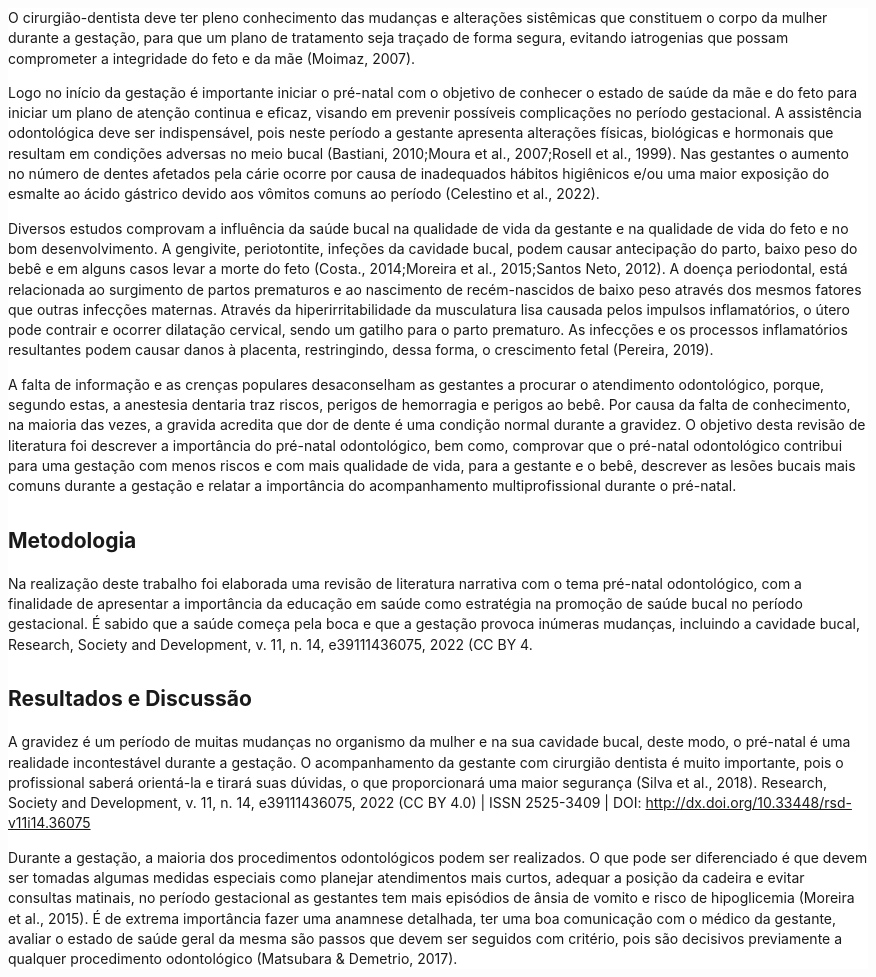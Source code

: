 O cirurgião-dentista deve ter pleno conhecimento das mudanças e alterações sistêmicas que constituem o corpo da mulher durante a gestação, para que um plano de tratamento seja traçado de forma segura, evitando iatrogenias que possam comprometer a integridade do feto e da mãe (Moimaz, 2007).

Logo no início da gestação é importante iniciar o pré-natal com o objetivo de conhecer o estado de saúde da mãe e do feto para iniciar um plano de atenção continua e eficaz, visando em prevenir possíveis complicações no período gestacional. A assistência odontológica deve ser indispensável, pois neste período a gestante apresenta alterações físicas, biológicas e hormonais que resultam em condições adversas no meio bucal (Bastiani, 2010;Moura et al., 2007;Rosell et al., 1999). Nas gestantes o aumento no número de dentes afetados pela cárie ocorre por causa de inadequados hábitos higiênicos e/ou uma maior exposição do esmalte ao ácido gástrico devido aos vômitos comuns ao período (Celestino et al., 2022).

Diversos estudos comprovam a influência da saúde bucal na qualidade de vida da gestante e na qualidade de vida do feto e no bom desenvolvimento. A gengivite, periotontite, infeções da cavidade bucal, podem causar antecipação do parto, baixo peso do bebê e em alguns casos levar a morte do feto (Costa., 2014;Moreira et al., 2015;Santos Neto, 2012). A doença periodontal, está relacionada ao surgimento de partos prematuros e ao nascimento de recém-nascidos de baixo peso através dos mesmos fatores que outras infecções maternas. Através da hiperirritabilidade da musculatura lisa causada pelos impulsos inflamatórios, o útero pode contrair e ocorrer dilatação cervical, sendo um gatilho para o parto prematuro. As infecções e os processos inflamatórios resultantes podem causar danos à placenta, restringindo, dessa forma, o crescimento fetal (Pereira, 2019).

A falta de informação e as crenças populares desaconselham as gestantes a procurar o atendimento odontológico, porque, segundo estas, a anestesia dentaria traz riscos, perigos de hemorragia e perigos ao bebê. Por causa da falta de conhecimento, na maioria das vezes, a gravida acredita que dor de dente é uma condição normal durante a gravidez. O objetivo desta revisão de literatura foi descrever a importância do pré-natal odontológico, bem como, comprovar que o pré-natal odontológico contribui para uma gestação com menos riscos e com mais qualidade de vida, para a gestante e o bebê, descrever as lesões bucais mais comuns durante a gestação e relatar a importância do acompanhamento multiprofissional durante o pré-natal.


## Metodologia

Na realização deste trabalho foi elaborada uma revisão de literatura narrativa com o tema pré-natal odontológico, com a finalidade de apresentar a importância da educação em saúde como estratégia na promoção de saúde bucal no período gestacional. É sabido que a saúde começa pela boca e que a gestação provoca inúmeras mudanças, incluindo a cavidade bucal, Research, Society and Development, v. 11, n. 14, e39111436075, 2022 (CC BY 4. 


## Resultados e Discussão

A gravidez é um período de muitas mudanças no organismo da mulher e na sua cavidade bucal, deste modo, o pré-natal é uma realidade incontestável durante a gestação. O acompanhamento da gestante com cirurgião dentista é muito importante, pois o profissional saberá orientá-la e tirará suas dúvidas, o que proporcionará uma maior segurança (Silva et al., 2018). Research, Society and Development, v. 11, n. 14, e39111436075, 2022 (CC BY 4.0) | ISSN 2525-3409 | DOI: http://dx.doi.org/10.33448/rsd-v11i14.36075

Durante a gestação, a maioria dos procedimentos odontológicos podem ser realizados. O que pode ser diferenciado é que devem ser tomadas algumas medidas especiais como planejar atendimentos mais curtos, adequar a posição da cadeira e evitar consultas matinais, no período gestacional as gestantes tem mais episódios de ânsia de vomito e risco de hipoglicemia (Moreira et al., 2015). É de extrema importância fazer uma anamnese detalhada, ter uma boa comunicação com o médico da gestante, avaliar o estado de saúde geral da mesma são passos que devem ser seguidos com critério, pois são decisivos previamente a qualquer procedimento odontológico (Matsubara & Demetrio, 2017).
